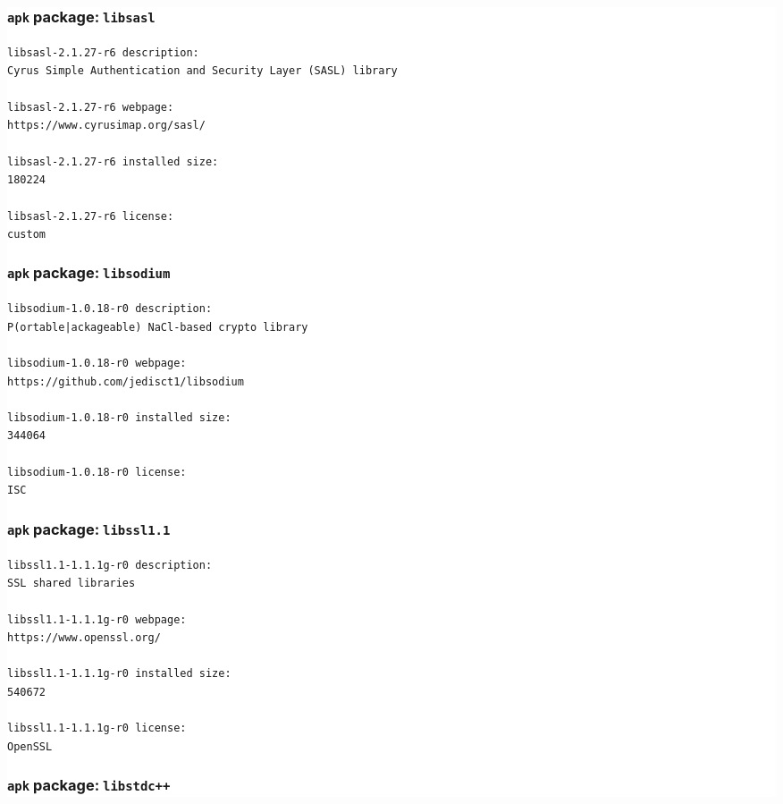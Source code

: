### `apk` package: `libsasl`

```console
libsasl-2.1.27-r6 description:
Cyrus Simple Authentication and Security Layer (SASL) library

libsasl-2.1.27-r6 webpage:
https://www.cyrusimap.org/sasl/

libsasl-2.1.27-r6 installed size:
180224

libsasl-2.1.27-r6 license:
custom

```

### `apk` package: `libsodium`

```console
libsodium-1.0.18-r0 description:
P(ortable|ackageable) NaCl-based crypto library

libsodium-1.0.18-r0 webpage:
https://github.com/jedisct1/libsodium

libsodium-1.0.18-r0 installed size:
344064

libsodium-1.0.18-r0 license:
ISC

```

### `apk` package: `libssl1.1`

```console
libssl1.1-1.1.1g-r0 description:
SSL shared libraries

libssl1.1-1.1.1g-r0 webpage:
https://www.openssl.org/

libssl1.1-1.1.1g-r0 installed size:
540672

libssl1.1-1.1.1g-r0 license:
OpenSSL

```

### `apk` package: `libstdc++`
